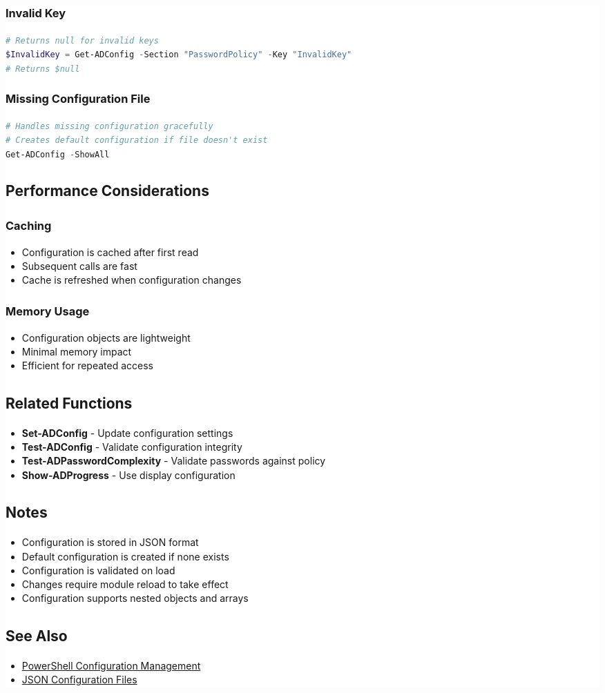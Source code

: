 ### Invalid Key
```powershell
# Returns null for invalid keys
$InvalidKey = Get-ADConfig -Section "PasswordPolicy" -Key "InvalidKey"
# Returns $null
```

### Missing Configuration File
```powershell
# Handles missing configuration gracefully
# Creates default configuration if file doesn't exist
Get-ADConfig -ShowAll
```

## Performance Considerations

### Caching
- Configuration is cached after first read
- Subsequent calls are fast
- Cache is refreshed when configuration changes

### Memory Usage
- Configuration objects are lightweight
- Minimal memory impact
- Efficient for repeated access

## Related Functions

- **Set-ADConfig** - Update configuration settings
- **Test-ADConfig** - Validate configuration integrity
- **Test-ADPasswordComplexity** - Validate passwords against policy
- **Show-ADProgress** - Use display configuration

## Notes

- Configuration is stored in JSON format
- Default configuration is created if none exists
- Configuration is validated on load
- Changes require module reload to take effect
- Configuration supports nested objects and arrays

## See Also

- [PowerShell Configuration Management](https://docs.microsoft.com/en-us/powershell/scripting/developer/cmdlet/strongly-encouraged-development-guidelines#support-configuration)
- [JSON Configuration Files](https://docs.microsoft.com/en-us/powershell/scripting/developer/cmdlet/strongly-encouraged-development-guidelines#support-configuration) 
